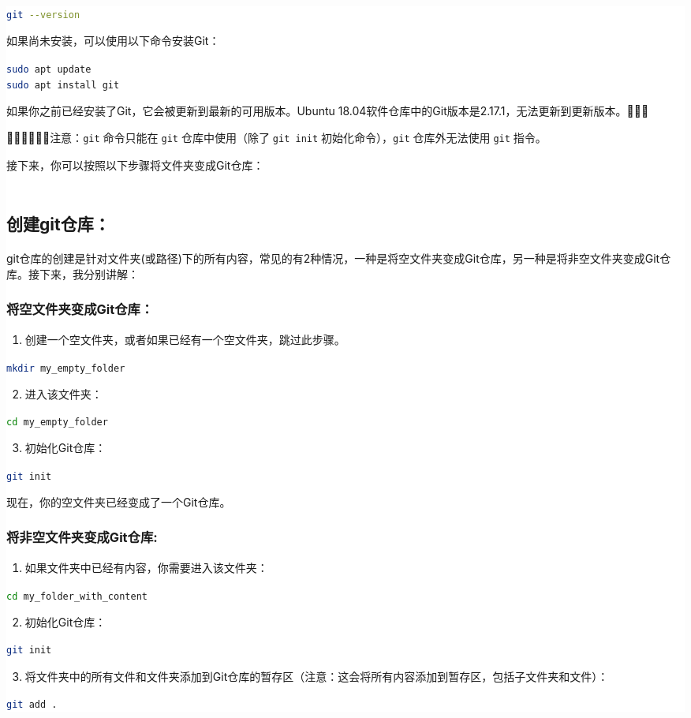 ```bash
git --version
```

如果尚未安装，可以使用以下命令安装Git：<br>

```bash
sudo apt update
sudo apt install git
```

如果你之前已经安装了Git，它会被更新到最新的可用版本。Ubuntu 18.04软件仓库中的Git版本是2.17.1，无法更新到更新版本。🫠🫠🫠<br>

🧜‍♂️🧜‍♂️🧜‍♂️注意：`git` 命令只能在 `git` 仓库中使用（除了 `git init` 初始化命令），`git` 仓库外无法使用 `git` 指令。<br>


接下来，你可以按照以下步骤将文件夹变成Git仓库：<br>
<br>

## 创建git仓库：
git仓库的创建是针对文件夹(或路径)下的所有内容，常见的有2种情况，一种是将空文件夹变成Git仓库，另一种是将非空文件夹变成Git仓库。接下来，我分别讲解：<br>

### 将空文件夹变成Git仓库：

1. 创建一个空文件夹，或者如果已经有一个空文件夹，跳过此步骤。

```bash
mkdir my_empty_folder
```

2. 进入该文件夹：

```bash
cd my_empty_folder
```

3. 初始化Git仓库：

```bash
git init
```

现在，你的空文件夹已经变成了一个Git仓库。<br>

### 将非空文件夹变成Git仓库:

1. 如果文件夹中已经有内容，你需要进入该文件夹：

```bash
cd my_folder_with_content
```

2. 初始化Git仓库：

```bash
git init
```

3. 将文件夹中的所有文件和文件夹添加到Git仓库的暂存区（注意：这会将所有内容添加到暂存区，包括子文件夹和文件）：

```bash
git add .
```
